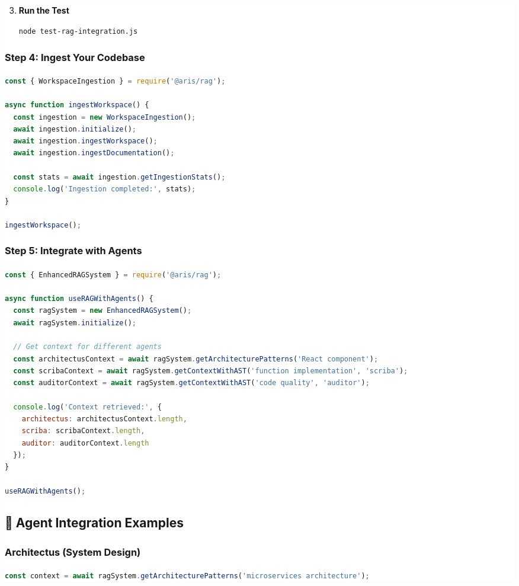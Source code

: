3. **Run the Test**
   ```bash
   node test-rag-integration.js
   ```

### Step 4: Ingest Your Codebase

```javascript
const { WorkspaceIngestion } = require('@aris/rag');

async function ingestWorkspace() {
  const ingestion = new WorkspaceIngestion();
  await ingestion.initialize();
  await ingestion.ingestWorkspace();
  await ingestion.ingestDocumentation();
  
  const stats = await ingestion.getIngestionStats();
  console.log('Ingestion completed:', stats);
}

ingestWorkspace();
```

### Step 5: Integrate with Agents

```javascript
const { EnhancedRAGSystem } = require('@aris/rag');

async function useRAGWithAgents() {
  const ragSystem = new EnhancedRAGSystem();
  await ragSystem.initialize();
  
  // Get context for different agents
  const architectusContext = await ragSystem.getArchitecturePatterns('React component');
  const scribaContext = await ragSystem.getContextWithAST('function implementation', 'scriba');
  const auditorContext = await ragSystem.getContextWithAST('code quality', 'auditor');
  
  console.log('Context retrieved:', {
    architectus: architectusContext.length,
    scriba: scribaContext.length,
    auditor: auditorContext.length
  });
}

useRAGWithAgents();
```

## 🤖 Agent Integration Examples

### Architectus (System Design)
```javascript
const context = await ragSystem.getArchitecturePatterns('microservices architecture');
```

